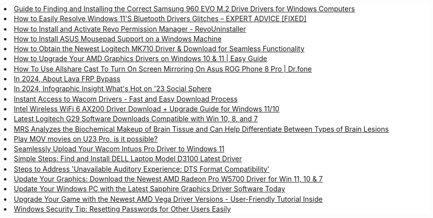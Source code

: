 <li><a href="https://win-dash.techidaily.com/guide-to-finding-and-installing-the-correct-samsung-960-evo-m2-drive-drivers-for-windows-computers/"><u>Guide to Finding and Installing the Correct Samsung 960 EVO M.2 Drive Drivers for Windows Computers</u></a></li>
<li><a href="https://win-dash.techidaily.com/how-to-easily-resolve-windows-11s-bluetooth-drivers-glitches-expert-advice-fixed/"><u>How to Easily Resolve Windows 11'S Bluetooth Drivers Glitches – EXPERT ADVICE [FIXED]</u></a></li>
<li><a href="https://win-forum.techidaily.com/how-to-install-and-activate-revo-permission-manager-revouninstaller/"><u>How to Install and Activate Revo Permission Manager - RevoUninstaller</u></a></li>
<li><a href="https://win-dash.techidaily.com/how-to-install-asus-mousepad-support-on-a-windows-machine/"><u>How to Install ASUS Mousepad Support on a Windows Machine</u></a></li>
<li><a href="https://win-dash.techidaily.com/how-to-obtain-the-newest-logitech-mk710-driver-and-download-for-seamless-functionality/"><u>How to Obtain the Newest Logitech MK710 Driver & Download for Seamless Functionality</u></a></li>
<li><a href="https://win-dash.techidaily.com/how-to-upgrade-your-amd-graphics-drivers-on-windows-10-and-11-easy-guide/"><u>How to Upgrade Your AMD Graphics Drivers on Windows 10 & 11 | Easy Guide</u></a></li>
<li><a href="https://screen-mirror.techidaily.com/how-to-use-allshare-cast-to-turn-on-screen-mirroring-on-asus-rog-phone-8-pro-drfone-by-drfone-android/"><u>How To Use Allshare Cast To Turn On Screen Mirroring On Asus ROG Phone 8 Pro | Dr.fone</u></a></li>
<li><a href="https://android-frp.techidaily.com/in-2024-about-lava-frp-bypass-by-drfone-android/"><u>In 2024, About Lava FRP Bypass</u></a></li>
<li><a href="https://youtube-webster.techidaily.com/24-infographic-insight-whats-hot-on-23-social-sphere/"><u>In 2024, Infographic Insight  What's Hot on '23 Social Sphere</u></a></li>
<li><a href="https://win-dash.techidaily.com/instant-access-to-wacom-drivers-fast-and-easy-download-process/"><u>Instant Access to Wacom Drivers - Fast and Easy Download Process</u></a></li>
<li><a href="https://win-dash.techidaily.com/intel-wireless-wifi-6-ax200-driver-download-plus-upgrade-guide-for-windows-1110/"><u>Intel Wireless WiFi 6 AX200 Driver Download + Upgrade Guide for Windows 11/10</u></a></li>
<li><a href="https://win-dash.techidaily.com/latest-logitech-g29-software-downloads-compatible-with-win-10-8-and-7/"><u>Latest Logitech G29 Software Downloads Compatible with Win 10, 8, and 7</u></a></li>
<li><a href="https://win-dash.techidaily.com/1722976479355-mrs-analyzes-the-biochemical-makeup-of-brain-tissue-and-can-help-differentiate-between-types-of-brain-lesions/"><u>MRS Analyzes the Biochemical Makeup of Brain Tissue and Can Help Differentiate Between Types of Brain Lesions</u></a></li>
<li><a href="https://review-topics.techidaily.com/play-mov-movies-on-u23-pro-is-it-possible-by-aiseesoft-video-converter-play-mov-on-android/"><u>Play MOV movies on U23 Pro, is it possible?</u></a></li>
<li><a href="https://win-dash.techidaily.com/seamlessly-upload-your-wacom-intuos-pro-driver-to-windows-11/"><u>Seamlessly Upload Your Wacom Intuos Pro Driver to Windows 11</u></a></li>
<li><a href="https://win-dash.techidaily.com/simple-steps-find-and-install-dell-laptop-model-d3100-latest-driver/"><u>Simple Steps: Find and Install DELL Laptop Model D3100 Latest Driver</u></a></li>
<li><a href="https://win-dash.techidaily.com/steps-to-address-unavailable-auditory-experience-dts-format-compatibility/"><u>Steps to Address 'Unavailable Auditory Experience: DTS Format Compatibility'</u></a></li>
<li><a href="https://win-dash.techidaily.com/update-your-graphics-download-the-newest-amd-radeon-pro-w5700-driver-for-win-11-10-and-7/"><u>Update Your Graphics: Download the Newest AMD Radeon Pro W5700 Driver for Win 11, 10 & 7</u></a></li>
<li><a href="https://win-dash.techidaily.com/1722977791732-update-your-windows-pc-with-the-latest-sapphire-graphics-driver-software-today/"><u>Update Your Windows PC with the Latest Sapphire Graphics Driver Software Today</u></a></li>
<li><a href="https://win-dash.techidaily.com/upgrade-your-game-with-the-newest-amd-vega-driver-versions-user-friendly-tutorial-inside/"><u>Upgrade Your Game with the Newest AMD Vega Driver Versions - User-Friendly Tutorial Inside</u></a></li>
<li><a href="https://technical-tips.techidaily.com/windows-security-tip-resetting-passwords-for-other-users-easily/"><u>Windows Security Tip: Resetting Passwords for Other Users Easily</u></a></li>
</ul></div>
